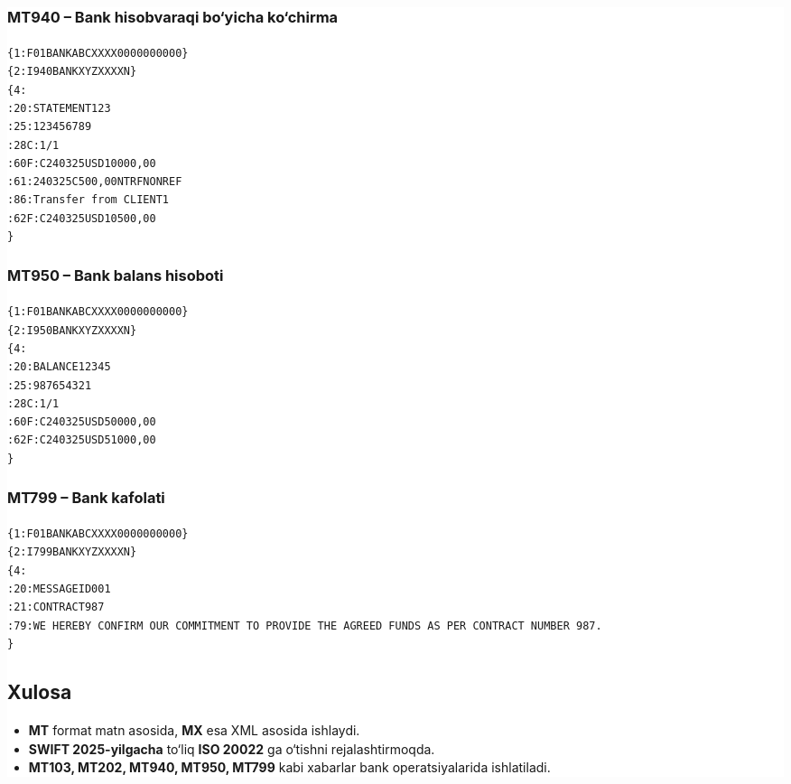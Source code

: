 ### **MT940 – Bank hisobvaraqi bo‘yicha ko‘chirma**
```
{1:F01BANKABCXXXX0000000000}
{2:I940BANKXYZXXXXN}
{4:
:20:STATEMENT123
:25:123456789
:28C:1/1
:60F:C240325USD10000,00
:61:240325C500,00NTRFNONREF
:86:Transfer from CLIENT1
:62F:C240325USD10500,00
}
```

### **MT950 – Bank balans hisoboti**
```
{1:F01BANKABCXXXX0000000000}
{2:I950BANKXYZXXXXN}
{4:
:20:BALANCE12345
:25:987654321
:28C:1/1
:60F:C240325USD50000,00
:62F:C240325USD51000,00
}
```

### **MT799 – Bank kafolati**
```
{1:F01BANKABCXXXX0000000000}
{2:I799BANKXYZXXXXN}
{4:
:20:MESSAGEID001
:21:CONTRACT987
:79:WE HEREBY CONFIRM OUR COMMITMENT TO PROVIDE THE AGREED FUNDS AS PER CONTRACT NUMBER 987.
}
```

## **Xulosa**
- **MT** format matn asosida, **MX** esa XML asosida ishlaydi.
- **SWIFT 2025-yilgacha** to‘liq **ISO 20022** ga o‘tishni rejalashtirmoqda.
- **MT103, MT202, MT940, MT950, MT799** kabi xabarlar bank operatsiyalarida ishlatiladi.
